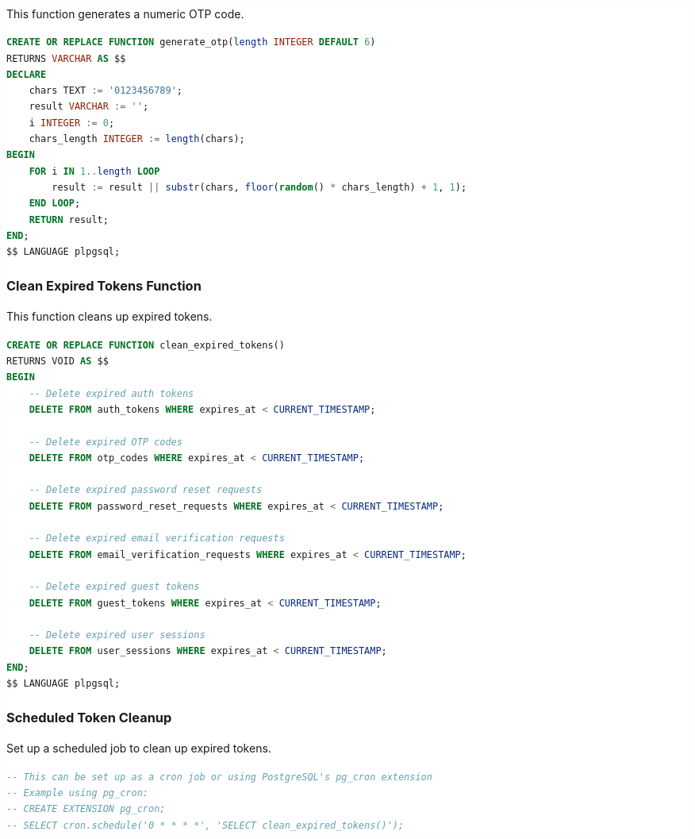 This function generates a numeric OTP code.

```sql
CREATE OR REPLACE FUNCTION generate_otp(length INTEGER DEFAULT 6)
RETURNS VARCHAR AS $$
DECLARE
    chars TEXT := '0123456789';
    result VARCHAR := '';
    i INTEGER := 0;
    chars_length INTEGER := length(chars);
BEGIN
    FOR i IN 1..length LOOP
        result := result || substr(chars, floor(random() * chars_length) + 1, 1);
    END LOOP;
    RETURN result;
END;
$$ LANGUAGE plpgsql;
```

### Clean Expired Tokens Function

This function cleans up expired tokens.

```sql
CREATE OR REPLACE FUNCTION clean_expired_tokens()
RETURNS VOID AS $$
BEGIN
    -- Delete expired auth tokens
    DELETE FROM auth_tokens WHERE expires_at < CURRENT_TIMESTAMP;
    
    -- Delete expired OTP codes
    DELETE FROM otp_codes WHERE expires_at < CURRENT_TIMESTAMP;
    
    -- Delete expired password reset requests
    DELETE FROM password_reset_requests WHERE expires_at < CURRENT_TIMESTAMP;
    
    -- Delete expired email verification requests
    DELETE FROM email_verification_requests WHERE expires_at < CURRENT_TIMESTAMP;
    
    -- Delete expired guest tokens
    DELETE FROM guest_tokens WHERE expires_at < CURRENT_TIMESTAMP;
    
    -- Delete expired user sessions
    DELETE FROM user_sessions WHERE expires_at < CURRENT_TIMESTAMP;
END;
$$ LANGUAGE plpgsql;
```

### Scheduled Token Cleanup

Set up a scheduled job to clean up expired tokens.

```sql
-- This can be set up as a cron job or using PostgreSQL's pg_cron extension
-- Example using pg_cron:
-- CREATE EXTENSION pg_cron;
-- SELECT cron.schedule('0 * * * *', 'SELECT clean_expired_tokens()');
```
